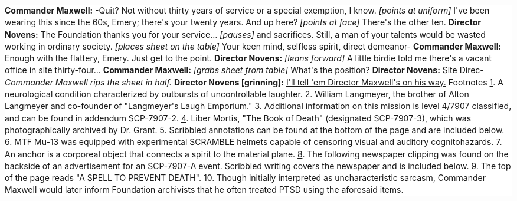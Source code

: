 **Commander Maxwell:** -Quit? Not without thirty years of service or a special exemption, I know. _[points at uniform]_ I've been wearing this since the 60s, Emery; there's your twenty years. And up here? _[points at face]_ There's the other ten.
**Director Novens:** The Foundation thanks you for your service… _[pauses]_ and sacrifices. Still, a man of your talents would be wasted working in ordinary society. _[places sheet on the table]_ Your keen mind, selfless spirit, direct demeanor-
**Commander Maxwell:** Enough with the flattery, Emery. Just get to the point.
**Director Novens:** _[leans forward]_ A little birdie told me there's a vacant office in site thirty-four…
**Commander Maxwell:** _[grabs sheet from table]_ What's the position?
**Director Novens:** Site Direc-
_Commander Maxwell rips the sheet in half._
**Director Novens [grinning]:** [I'll tell 'em Director Maxwell's on his way.](https://scp-wiki.wikidot.com/scp-7097)
Footnotes
[1](javascript:;). A neurological condition characterized by outbursts of uncontrollable laughter.
[2](javascript:;). William Langmeyer, the brother of Alton Langmeyer and co-founder of "Langmeyer's Laugh Emporium."
[3](javascript:;). Additional information on this mission is level 4/7907 classified, and can be found in addendum SCP-7907-2.
[4](javascript:;). Liber Mortis, "The Book of Death" (designated SCP-7907-3), which was photographically archived by Dr. Grant.
[5](javascript:;). Scribbled annotations can be found at the bottom of the page and are included below.
[6](javascript:;). MTF Mu-13 was equipped with experimental SCRAMBLE helmets capable of censoring visual and auditory cognitohazards.
[7](javascript:;). An anchor is a corporeal object that connects a spirit to the material plane.
[8](javascript:;). The following newspaper clipping was found on the backside of an advertisement for an SCP-7907-A event. Scribbled writing covers the newspaper and is included below.
[9](javascript:;). The top of the page reads "A SPELL TO PREVENT DEATH".
[10](javascript:;). Though initially interpreted as uncharacteristic sarcasm, Commander Maxwell would later inform Foundation archivists that he often treated PTSD using the aforesaid items.